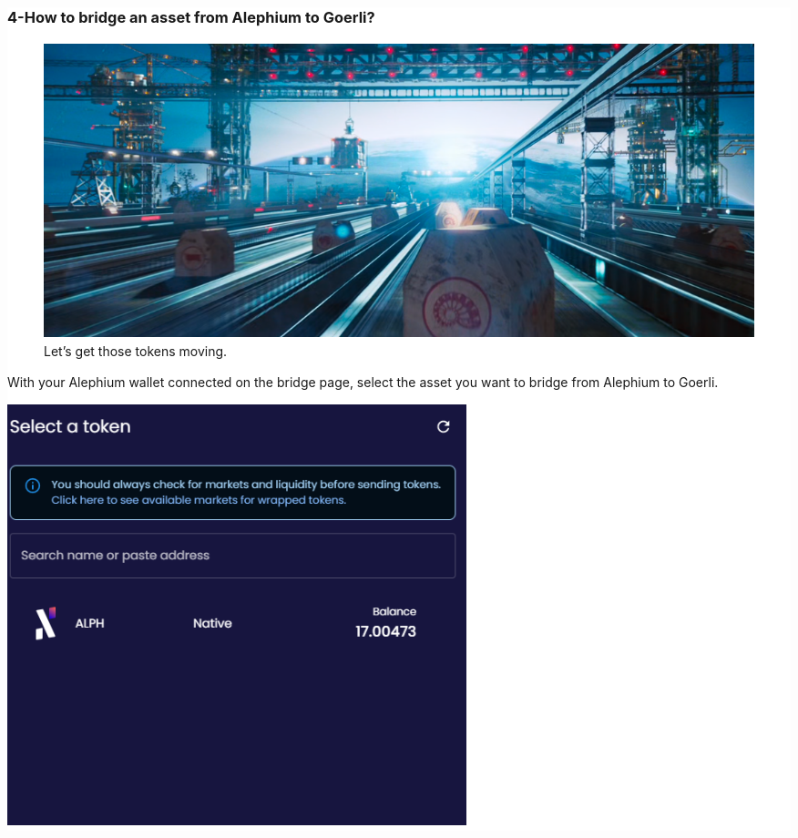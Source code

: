 ### 4-How to bridge an asset from Alephium to Goerli?

<figure id="f2da" class="graf graf--figure graf-after--h3">
<img src="image_7bcb1b0662.png" class="graf-image" data-image-id="1*4J-XOCg1NOGaqQiBAyPN3g.png" data-width="2870" data-height="1188" />
<figcaption>Let’s get those tokens moving.</figcaption>
</figure>

With your Alephium wallet connected on the bridge page, select the asset you want to bridge from Alephium to Goerli.

![](image_e4929b9030.png)
